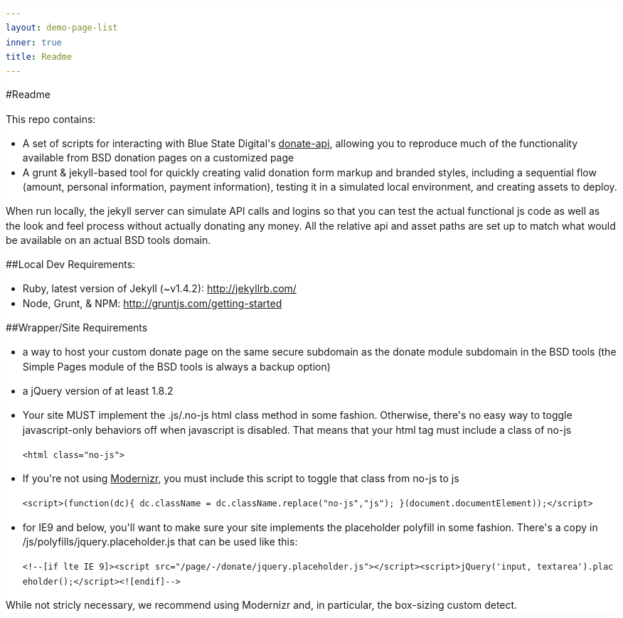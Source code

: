 ```yaml
---
layout: demo-page-list
inner: true
title: Readme
---
```


#Readme

This repo contains:
* A set of scripts for interacting with Blue State Digital's [donate-api](https://github.com/bsdstrategy/donate-api), allowing you to reproduce much of the functionality available from BSD donation pages on a customized page
* A grunt & jekyll-based tool for quickly creating valid donation form markup and branded styles, including a sequential flow (amount, personal information, payment information), testing it in a simulated local environment, and creating assets to deploy.

When run locally, the jekyll server can simulate API calls and logins so that you can test the actual functional js code as well as the look and feel process without actually donating any money.  All the relative api and asset paths are set up to match what would be available on an actual BSD tools domain.

##Local Dev Requirements: 

* Ruby, latest version of Jekyll (~v1.4.2): http://jekyllrb.com/
* Node, Grunt, & NPM: http://gruntjs.com/getting-started

##Wrapper/Site Requirements
* a way to host your custom donate page on the same secure subdomain as the donate module subdomain in the BSD tools (the Simple Pages module of the BSD tools is always a backup option)
* a jQuery version of at least 1.8.2
* Your site MUST implement the .js/.no-js html class method in some fashion. Otherwise, there's no easy way to toggle javascript-only behaviors off when javascript is disabled.  That means that your html tag must include a class of no-js

    `
        <html class="no-js">
    `
* If you're not using [Modernizr](http://modernizr.com/), you must include this script to toggle that class from no-js to js

    `
        <script>(function(dc){ dc.className = dc.className.replace("no-js","js"); }(document.documentElement));</script>
    `
* for IE9 and below, you'll want to make sure your site implements the placeholder polyfill in some fashion.  There's a copy in /js/polyfills/jquery.placeholder.js that can be used like this:

    `
        <!--[if lte IE 9]><script src="/page/-/donate/jquery.placeholder.js"></script><script>jQuery('input, textarea').placeholder();</script><![endif]-->
    `

While not stricly necessary, we recommend using Modernizr and, in particular, the box-sizing custom detect.
